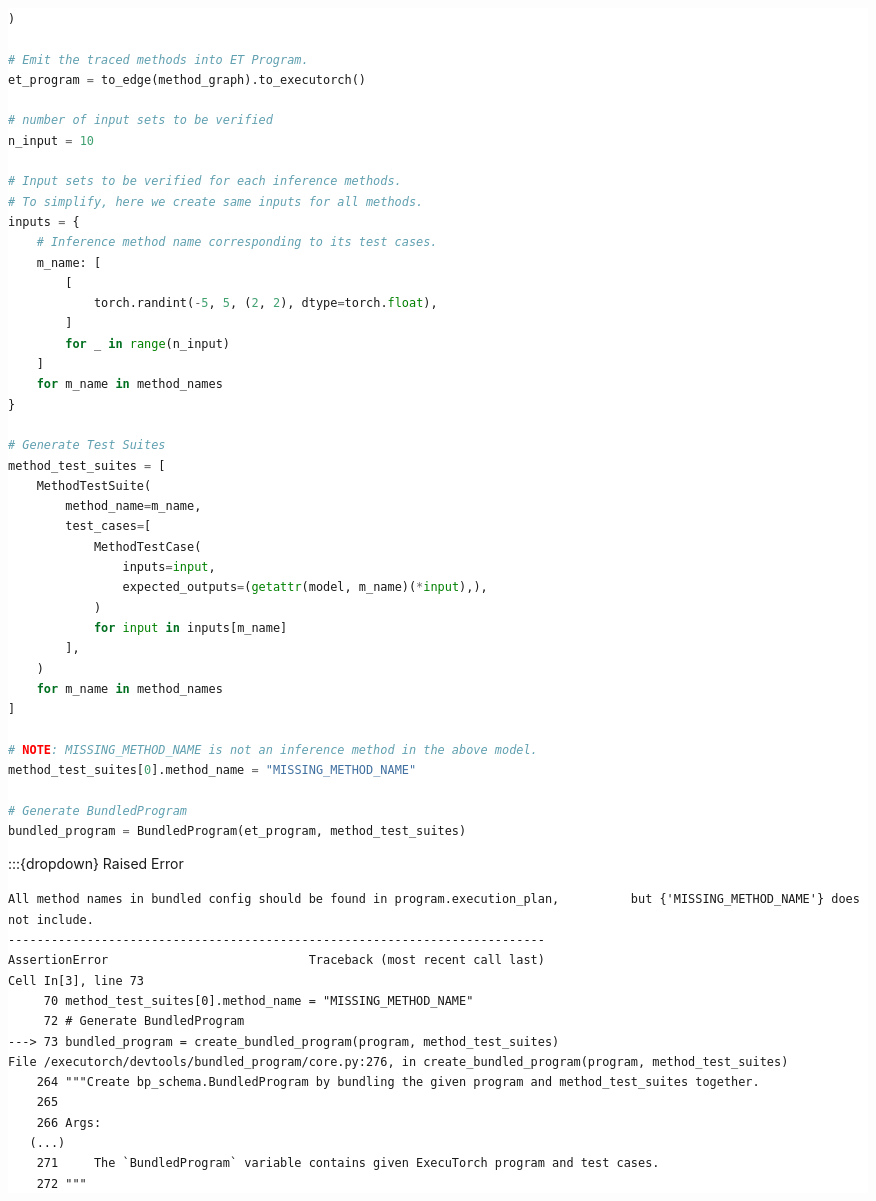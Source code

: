 ```python
)

# Emit the traced methods into ET Program.
et_program = to_edge(method_graph).to_executorch()

# number of input sets to be verified
n_input = 10

# Input sets to be verified for each inference methods.
# To simplify, here we create same inputs for all methods.
inputs = {
    # Inference method name corresponding to its test cases.
    m_name: [
        [
            torch.randint(-5, 5, (2, 2), dtype=torch.float),
        ]
        for _ in range(n_input)
    ]
    for m_name in method_names
}

# Generate Test Suites
method_test_suites = [
    MethodTestSuite(
        method_name=m_name,
        test_cases=[
            MethodTestCase(
                inputs=input,
                expected_outputs=(getattr(model, m_name)(*input),),
            )
            for input in inputs[m_name]
        ],
    )
    for m_name in method_names
]

# NOTE: MISSING_METHOD_NAME is not an inference method in the above model.
method_test_suites[0].method_name = "MISSING_METHOD_NAME"

# Generate BundledProgram
bundled_program = BundledProgram(et_program, method_test_suites)

```

:::{dropdown} Raised Error

```
All method names in bundled config should be found in program.execution_plan,          but {'MISSING_METHOD_NAME'} does not include.
---------------------------------------------------------------------------
AssertionError                            Traceback (most recent call last)
Cell In[3], line 73
     70 method_test_suites[0].method_name = "MISSING_METHOD_NAME"
     72 # Generate BundledProgram
---> 73 bundled_program = create_bundled_program(program, method_test_suites)
File /executorch/devtools/bundled_program/core.py:276, in create_bundled_program(program, method_test_suites)
    264 """Create bp_schema.BundledProgram by bundling the given program and method_test_suites together.
    265
    266 Args:
   (...)
    271     The `BundledProgram` variable contains given ExecuTorch program and test cases.
    272 """
```